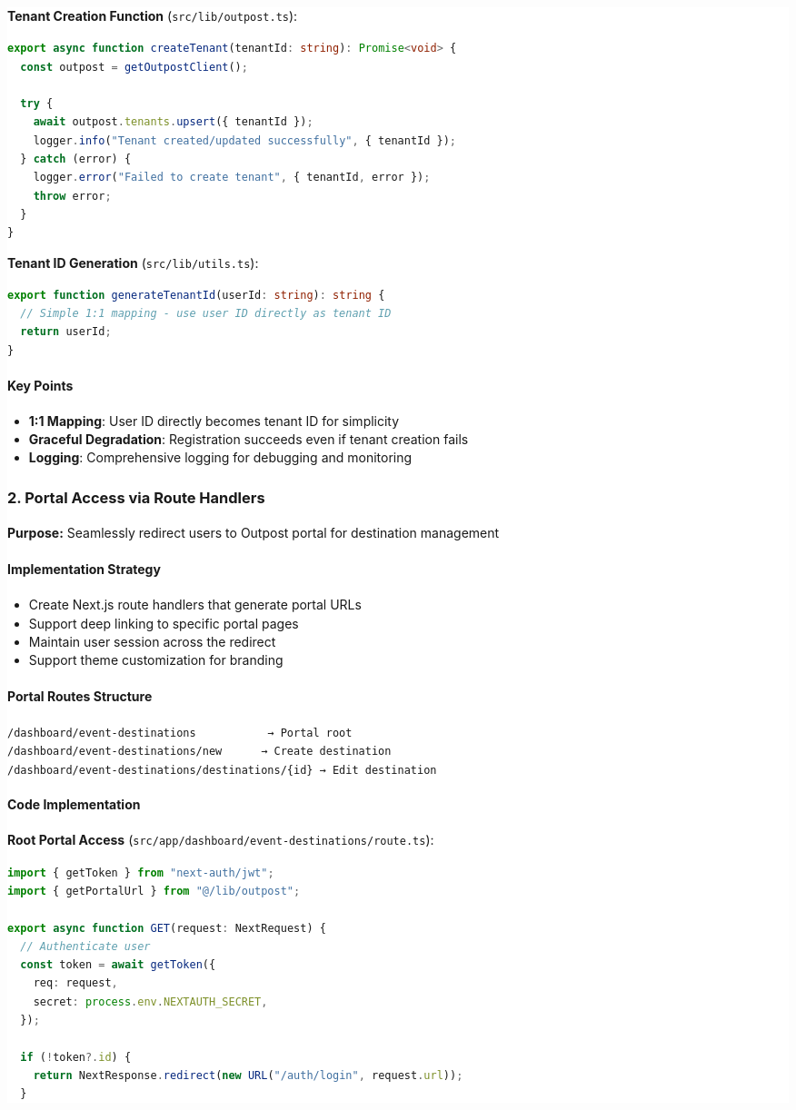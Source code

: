 **Tenant Creation Function** (`src/lib/outpost.ts`):

```typescript
export async function createTenant(tenantId: string): Promise<void> {
  const outpost = getOutpostClient();

  try {
    await outpost.tenants.upsert({ tenantId });
    logger.info("Tenant created/updated successfully", { tenantId });
  } catch (error) {
    logger.error("Failed to create tenant", { tenantId, error });
    throw error;
  }
}
```

**Tenant ID Generation** (`src/lib/utils.ts`):

```typescript
export function generateTenantId(userId: string): string {
  // Simple 1:1 mapping - use user ID directly as tenant ID
  return userId;
}
```

#### Key Points

- **1:1 Mapping**: User ID directly becomes tenant ID for simplicity
- **Graceful Degradation**: Registration succeeds even if tenant creation fails
- **Logging**: Comprehensive logging for debugging and monitoring

### 2. Portal Access via Route Handlers

**Purpose:** Seamlessly redirect users to Outpost portal for destination management

#### Implementation Strategy

- Create Next.js route handlers that generate portal URLs
- Support deep linking to specific portal pages
- Maintain user session across the redirect
- Support theme customization for branding

#### Portal Routes Structure

```
/dashboard/event-destinations           → Portal root
/dashboard/event-destinations/new      → Create destination
/dashboard/event-destinations/destinations/{id} → Edit destination
```

#### Code Implementation

**Root Portal Access** (`src/app/dashboard/event-destinations/route.ts`):

```typescript
import { getToken } from "next-auth/jwt";
import { getPortalUrl } from "@/lib/outpost";

export async function GET(request: NextRequest) {
  // Authenticate user
  const token = await getToken({
    req: request,
    secret: process.env.NEXTAUTH_SECRET,
  });

  if (!token?.id) {
    return NextResponse.redirect(new URL("/auth/login", request.url));
  }

```